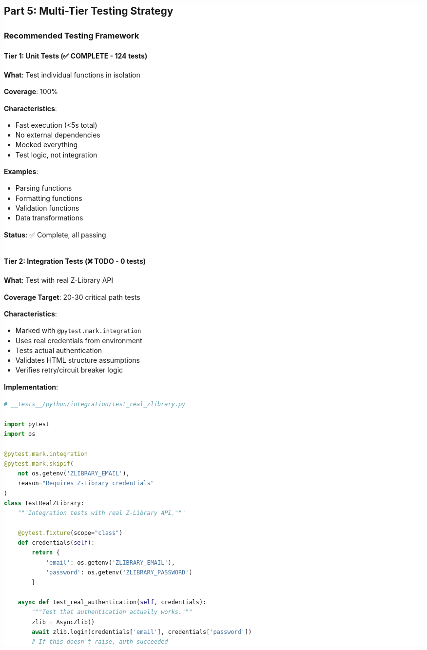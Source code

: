 
## Part 5: Multi-Tier Testing Strategy

### Recommended Testing Framework

#### Tier 1: Unit Tests (✅ COMPLETE - 124 tests)

**What**: Test individual functions in isolation

**Coverage**: 100%

**Characteristics**:
- Fast execution (<5s total)
- No external dependencies
- Mocked everything
- Test logic, not integration

**Examples**:
- Parsing functions
- Formatting functions
- Validation functions
- Data transformations

**Status**: ✅ Complete, all passing

---

#### Tier 2: Integration Tests (❌ TODO - 0 tests)

**What**: Test with real Z-Library API

**Coverage Target**: 20-30 critical path tests

**Characteristics**:
- Marked with `@pytest.mark.integration`
- Uses real credentials from environment
- Tests actual authentication
- Validates HTML structure assumptions
- Verifies retry/circuit breaker logic

**Implementation**:
```python
# __tests__/python/integration/test_real_zlibrary.py

import pytest
import os

@pytest.mark.integration
@pytest.mark.skipif(
    not os.getenv('ZLIBRARY_EMAIL'),
    reason="Requires Z-Library credentials"
)
class TestRealZLibrary:
    """Integration tests with real Z-Library API."""

    @pytest.fixture(scope="class")
    def credentials(self):
        return {
            'email': os.getenv('ZLIBRARY_EMAIL'),
            'password': os.getenv('ZLIBRARY_PASSWORD')
        }

    async def test_real_authentication(self, credentials):
        """Test that authentication actually works."""
        zlib = AsyncZlib()
        await zlib.login(credentials['email'], credentials['password'])
        # If this doesn't raise, auth succeeded
```